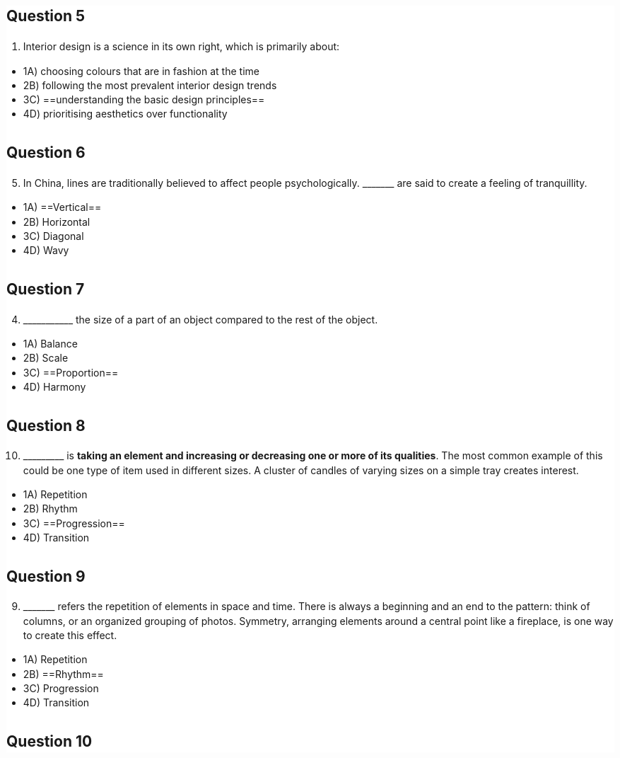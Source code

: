 ## Question 5

1. Interior design is a science in its own right, which is primarily about:

- 1A) choosing colours that are in fashion at the time
- 2B) following the most prevalent interior design trends
- 3C) ==understanding the basic design principles==
- 4D) prioritising aesthetics over functionality

## Question 6

5. In China, lines are traditionally believed to affect people psychologically. _______ are said to create a feeling of tranquillity.

- 1A) ==Vertical==
- 2B) Horizontal
- 3C) Diagonal
- 4D) Wavy

## Question 7

4. ___________ the size of a part of an object compared to the rest of the object.

- 1A) Balance
- 2B) Scale
- 3C) ==Proportion==
- 4D) Harmony

## Question 8

10. _________ is **taking an element and increasing or decreasing one or more of its qualities**. The most common example of this could be one type of item used in different sizes. A cluster of candles of varying sizes on a simple tray creates interest.

- 1A) Repetition
- 2B) Rhythm
- 3C) ==Progression==
- 4D) Transition

## Question 9

9. _______ refers the repetition of elements in space and time. There is always a beginning and an end to the pattern: think of columns, or an organized grouping of photos. Symmetry, arranging elements around a central point like a fireplace, is one way to create this effect.

- 1A) Repetition
- 2B) ==Rhythm==
- 3C) Progression
- 4D) Transition

## Question 10
